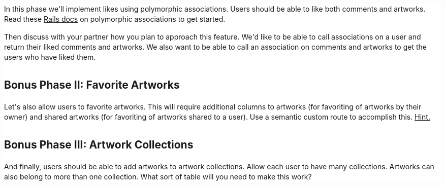 In this phase we'll implement likes using polymorphic associations.
Users should be able to like both comments and artworks. Read these
[Rails docs][polymorphic-associations] on polymorphic associations to
get started.

Then discuss with your partner how you plan to approach this feature.
We'd like to be able to call associations on a user and return their
liked comments and artworks. We also want to be able to call an
association on comments and artworks to get the users who have liked
them.

## Bonus Phase II: Favorite Artworks

Let's also allow users to favorite artworks. This will require
additional columns to artworks (for favoriting of artworks by their
owner) and shared artworks (for favoriting of artworks shared to a
user). Use a semantic custom route to accomplish this.
[Hint.][more-restful-actions]

## Bonus Phase III: Artwork Collections

And finally, users should be able to add artworks to artwork
collections. Allow each user to have many collections. Artworks can also
belong to more than one collection. What sort of table will you need to
make this work?

[poly-assoc]: http://guides.rubyonrails.org/association_basics.html#polymorphic-associations
[concerns-for-models]: http://signalvnoise.com/posts/3372-put-chubby-models-on-a-diet-with-concerns
[postgres-search]: https://www.postgresql.org/docs/8.3/static/functions-matching.html
[polymorphic-associations]: http://guides.rubyonrails.org/association_basics.html#polymorphic-associations
[more-restful-actions]: http://guides.rubyonrails.org/v3.2.14/routing.html#adding-more-restful-actions


[scoped-uniqueness]: http://guides.rubyonrails.org/active_record_validations.html#uniqueness
[multi-column-indexing]: http://stackoverflow.com/questions/6169996/index-on-multiple-columns-in-ror